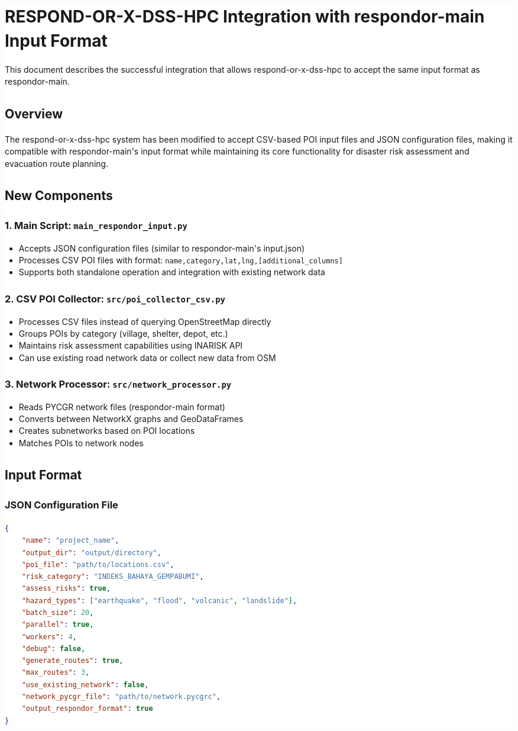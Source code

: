# RESPOND-OR-X-DSS-HPC Integration with respondor-main Input Format

This document describes the successful integration that allows respond-or-x-dss-hpc to accept the same input format as respondor-main.

## Overview

The respond-or-x-dss-hpc system has been modified to accept CSV-based POI input files and JSON configuration files, making it compatible with respondor-main's input format while maintaining its core functionality for disaster risk assessment and evacuation route planning.

## New Components

### 1. Main Script: `main_respondor_input.py`
- Accepts JSON configuration files (similar to respondor-main's input.json)
- Processes CSV POI files with format: `name,category,lat,lng,[additional_columns]`
- Supports both standalone operation and integration with existing network data

### 2. CSV POI Collector: `src/poi_collector_csv.py`
- Processes CSV files instead of querying OpenStreetMap directly
- Groups POIs by category (village, shelter, depot, etc.)
- Maintains risk assessment capabilities using INARISK API
- Can use existing road network data or collect new data from OSM

### 3. Network Processor: `src/network_processor.py`
- Reads PYCGR network files (respondor-main format)
- Converts between NetworkX graphs and GeoDataFrames
- Creates subnetworks based on POI locations
- Matches POIs to network nodes

## Input Format

### JSON Configuration File
```json
{
    "name": "project_name",
    "output_dir": "output/directory",
    "poi_file": "path/to/locations.csv",
    "risk_category": "INDEKS_BAHAYA_GEMPABUMI",
    "assess_risks": true,
    "hazard_types": ["earthquake", "flood", "volcanic", "landslide"],
    "batch_size": 20,
    "parallel": true,
    "workers": 4,
    "debug": false,
    "generate_routes": true,
    "max_routes": 3,
    "use_existing_network": false,
    "network_pycgr_file": "path/to/network.pycgrc",
    "output_respondor_format": true
}
```
